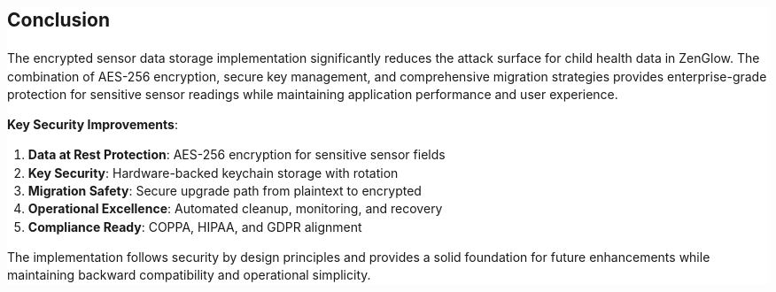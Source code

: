 ## Conclusion

The encrypted sensor data storage implementation significantly reduces the attack surface for child health data in ZenGlow. The combination of AES-256 encryption, secure key management, and comprehensive migration strategies provides enterprise-grade protection for sensitive sensor readings while maintaining application performance and user experience.

**Key Security Improvements**:
1. **Data at Rest Protection**: AES-256 encryption for sensitive sensor fields
2. **Key Security**: Hardware-backed keychain storage with rotation
3. **Migration Safety**: Secure upgrade path from plaintext to encrypted
4. **Operational Excellence**: Automated cleanup, monitoring, and recovery
5. **Compliance Ready**: COPPA, HIPAA, and GDPR alignment

The implementation follows security by design principles and provides a solid foundation for future enhancements while maintaining backward compatibility and operational simplicity.